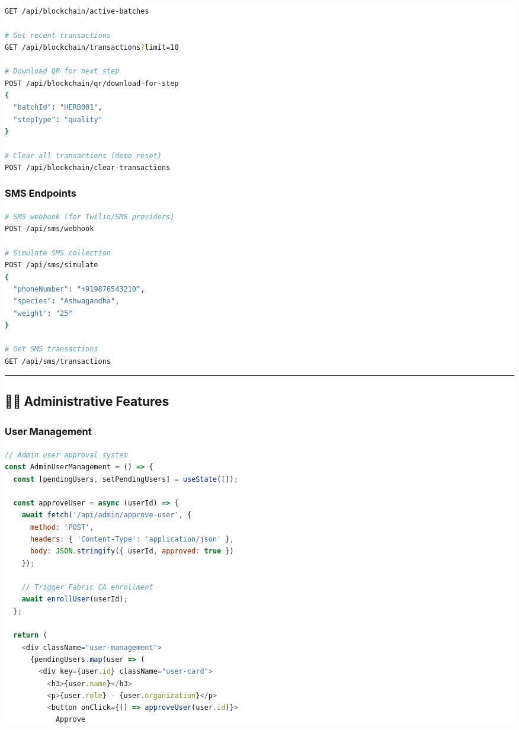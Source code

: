 ```bash
GET /api/blockchain/active-batches

# Get recent transactions
GET /api/blockchain/transactions?limit=10

# Download QR for next step
POST /api/blockchain/qr/download-for-step
{
  "batchId": "HERB001",
  "stepType": "quality"
}

# Clear all transactions (demo reset)
POST /api/blockchain/clear-transactions
```

### SMS Endpoints

```bash
# SMS webhook (for Twilio/SMS providers)
POST /api/sms/webhook

# Simulate SMS collection
POST /api/sms/simulate
{
  "phoneNumber": "+919876543210",
  "species": "Ashwagandha",
  "weight": "25"
}

# Get SMS transactions
GET /api/sms/transactions
```

---

## 👨‍💼 Administrative Features

### User Management

```javascript
// Admin user approval system
const AdminUserManagement = () => {
  const [pendingUsers, setPendingUsers] = useState([]);
  
  const approveUser = async (userId) => {
    await fetch('/api/admin/approve-user', {
      method: 'POST',
      headers: { 'Content-Type': 'application/json' },
      body: JSON.stringify({ userId, approved: true })
    });
    
    // Trigger Fabric CA enrollment
    await enrollUser(userId);
  };
  
  return (
    <div className="user-management">
      {pendingUsers.map(user => (
        <div key={user.id} className="user-card">
          <h3>{user.name}</h3>
          <p>{user.role} - {user.organization}</p>
          <button onClick={() => approveUser(user.id)}>
            Approve
```